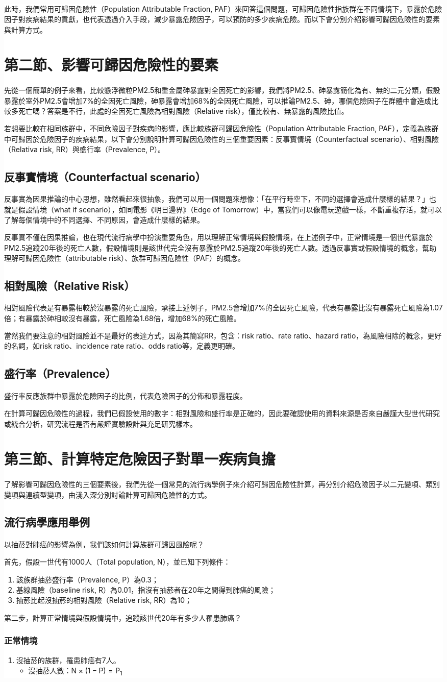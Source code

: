 此時，我們常用可歸因危險性（Population Attributable Fraction, PAF）來回答這個問題，可歸因危險性指族群在不同情境下，暴露於危險因子對疾病結果的貢獻，也代表透過介入手段，減少暴露危險因子，可以預防的多少疾病危險。而以下會分別介紹影響可歸因危險性的要素與計算方式。

# 第二節、影響可歸因危險性的要素

先從一個簡單的例子來看，比較懸浮微粒PM2.5和重金屬砷暴露對全因死亡的影響，我們將PM2.5、砷暴露簡化為有、無的二元分類，假設暴露於室外PM2.5會增加7%的全因死亡風險，砷暴露會增加68%的全因死亡風險，可以推論PM2.5、砷，哪個危險因子在群體中會造成比較多死亡嗎？答案是不行，此處的全因死亡風險為相對風險（Relative risk），僅比較有、無暴露的風險比值。

若想要比較在相同族群中，不同危險因子對疾病的影響，應比較族群可歸因危險性（Population Attributable Fraction, PAF），定義為族群中可歸因於危險因子的疾病結果，以下會分別說明計算可歸因危險性的三個重要因素：反事實情境（Counterfactual scenario）、相對風險（Relativa risk, RR）與盛行率（Prevalence, P）。

## 反事實情境（Counterfactual scenario）

反事實為因果推論的中心思想，雖然看起來很抽象，我們可以用一個問題來想像：「在平行時空下，不同的選擇會造成什麼樣的結果？」也就是假設情境（what if scenario），如同電影《明日邊界》（Edge of Tomorrow）中，當我們可以像電玩遊戲一樣，不斷重複存活，就可以了解每個情境中的不同選擇、不同原因，會造成什麼樣的結果。

反事實不僅在因果推論，也在現代流行病學中扮演重要角色，用以理解正常情境與假設情境，在上述例子中，正常情境是一個世代暴露於PM2.5追蹤20年後的死亡人數，假設情境則是該世代完全沒有暴露於PM2.5追蹤20年後的死亡人數。透過反事實或假設情境的概念，幫助理解可歸因危險性（attributable risk）、族群可歸因危險性（PAF）的概念。

## 相對風險（Relative Risk）

相對風險代表是有暴露相較於沒暴露的死亡風險，承接上述例子，PM2.5會增加7%的全因死亡風險，代表有暴露比沒有暴露死亡風險為1.07倍；有暴露於砷相較沒有暴露，死亡風險為1.68倍，增加68%的死亡風險。

當然我們要注意的相對風險並不是最好的表達方式，因為其簡寫RR，包含：risk ratio、rate ratio、hazard ratio，為風險相除的概念，更好的名詞，如risk ratio、incidence rate ratio、odds ratio等，定義更明確。

## 盛行率（Prevalence）

盛行率反應族群中暴露於危險因子的比例，代表危險因子的分佈和暴露程度。

在計算可歸因危險性的過程，我們已假設使用的數字：相對風險和盛行率是正確的，因此要確認使用的資料來源是否來自嚴謹大型世代研究或統合分析，研究流程是否有嚴謹實驗設計與充足研究樣本。

# 第三節、計算特定危險因子對單一疾病負擔

了解影響可歸因危險性的三個要素後，我們先從一個常見的流行病學例子來介紹可歸因危險性計算，再分別介紹危險因子以二元變項、類別變項與連續型變項，由淺入深分別討論計算可歸因危險性的方式。

## 流行病學應用舉例

以抽菸對肺癌的影響為例，我們該如何計算族群可歸因風險呢？

首先，假設一世代有1000人（Total population, N），並已知下列條件：

1. 該族群抽菸盛行率（Prevalence, P）為0.3；
2. 基線風險（baseline risk, R）為0.01，指沒有抽菸者在20年之間得到肺癌的風險；
3. 抽菸比起沒抽菸的相對風險（Relative risk, RR）為10；

第二步，計算正常情境與假設情境中，追蹤該世代20年有多少人罹患肺癌？

### 正常情境

1. 沒抽菸的族群，罹患肺癌有7人。
    - 沒抽菸人數：$\textrm{N} \times (1-\textrm{P}) = \textrm{P}_1$
        